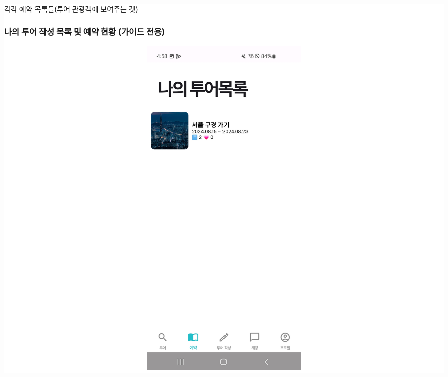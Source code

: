 각각 예약 목록들(투어 관광객에 보여주는 것)

</center>

### 나의 투어 작성 목록 및 예약 현황 (가이드 전용)

<center>
<img src="./READMEimg/myTourList.jpg" style="width:300px">